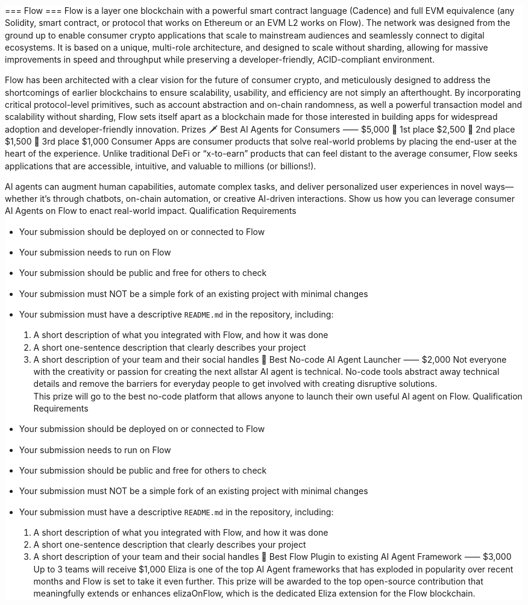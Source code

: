 === Flow ===
Flow is a layer one blockchain with a powerful smart contract language (Cadence) and full EVM equivalence (any Solidity, smart contract, or protocol that works on Ethereum or an EVM L2 works on Flow). The network was designed from the ground up to enable consumer crypto applications that scale to mainstream audiences and seamlessly connect to digital ecosystems. It is based on a unique, multi-role architecture, and designed to scale without sharding, allowing for massive improvements in speed and throughput while preserving a developer-friendly, ACID-compliant environment.
  
Flow has been architected with a clear vision for the future of consumer crypto, and meticulously designed to address the shortcomings of earlier blockchains to ensure scalability, usability, and efficiency are not simply an afterthought. By incorporating critical protocol-level primitives, such as account abstraction and on-chain randomness, as well a powerful transaction model and scalability without sharding, Flow sets itself apart as a blockchain made for those interested in building apps for widespread adoption and developer-friendly innovation.
Prizes
🗡️ Best AI Agents for Consumers ⸺ $5,000
🥇
1st place
$2,500
🥈
2nd place
$1,500
🥉
3rd place
$1,000
Consumer Apps are consumer products that solve real-world problems by placing the end-user at the heart of the experience. Unlike traditional DeFi or “x-to-earn” products that can feel distant to the average consumer, Flow seeks applications that are accessible, intuitive, and valuable to millions (or billions!). 
  
AI agents can augment human capabilities, automate complex tasks, and deliver personalized user experiences in novel ways—whether it’s through chatbots, on-chain automation, or creative AI-driven interactions. Show us how you can leverage consumer AI Agents on Flow to enact real-world impact.
Qualification Requirements

- Your submission should be deployed on or connected to Flow
- Your submission needs to run on Flow
- Your submission should be public and free for others to check
- Your submission must NOT be a simple fork of an existing project with minimal changes
- Your submission must have a descriptive `README.md` in the repository, including:
    1. A short description of what you integrated with Flow, and how it was done
    2. A short one-sentence description that clearly describes your project
    3. A short description of your team and their social handles
📑 Best No-code AI Agent Launcher ⸺ $2,000
Not everyone with the creativity or passion for creating the next allstar AI agent is technical. No-code tools abstract away technical details and remove the barriers for everyday people to get involved with creating disruptive solutions.  
This prize will go to the best no-code platform that allows anyone to launch their own useful AI agent on Flow. 
Qualification Requirements

- Your submission should be deployed on or connected to Flow
- Your submission needs to run on Flow
- Your submission should be public and free for others to check
- Your submission must NOT be a simple fork of an existing project with minimal changes
- Your submission must have a descriptive `README.md` in the repository, including:
    1. A short description of what you integrated with Flow, and how it was done
    2. A short one-sentence description that clearly describes your project
    3. A short description of your team and their social handles
🔌 Best Flow Plugin to existing AI Agent Framework ⸺ $3,000
Up to 3 teams will receive $1,000
Eliza is one of the top AI Agent frameworks that has exploded in popularity over recent months and Flow is set to take it even further. This prize will be awarded to the top open-source contribution that meaningfully extends or enhances elizaOnFlow, which is the dedicated Eliza extension for the Flow blockchain.